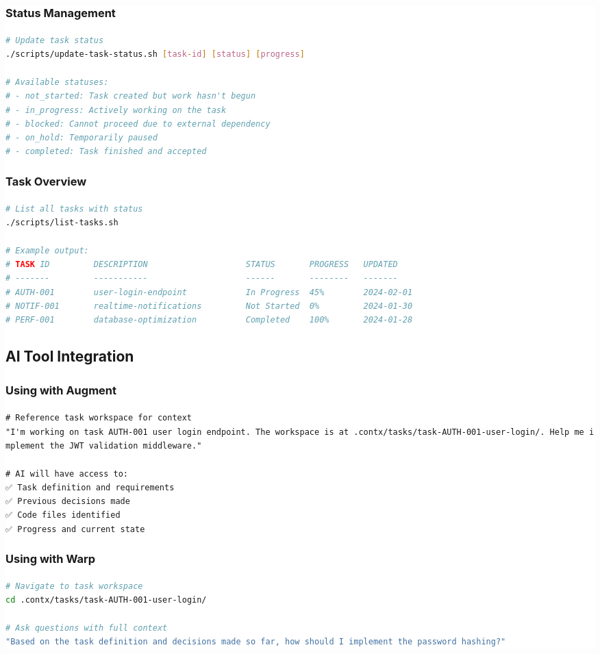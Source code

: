 ### Status Management

```bash
# Update task status
./scripts/update-task-status.sh [task-id] [status] [progress]

# Available statuses:
# - not_started: Task created but work hasn't begun
# - in_progress: Actively working on the task
# - blocked: Cannot proceed due to external dependency
# - on_hold: Temporarily paused
# - completed: Task finished and accepted
```

### Task Overview

```bash
# List all tasks with status
./scripts/list-tasks.sh

# Example output:
# TASK ID         DESCRIPTION                    STATUS       PROGRESS   UPDATED
# -------         -----------                    ------       --------   -------
# AUTH-001        user-login-endpoint            In Progress  45%        2024-02-01
# NOTIF-001       realtime-notifications         Not Started  0%         2024-01-30
# PERF-001        database-optimization          Completed    100%       2024-01-28
```

## AI Tool Integration

### Using with Augment

```
# Reference task workspace for context
"I'm working on task AUTH-001 user login endpoint. The workspace is at .contx/tasks/task-AUTH-001-user-login/. Help me implement the JWT validation middleware."

# AI will have access to:
✅ Task definition and requirements
✅ Previous decisions made
✅ Code files identified
✅ Progress and current state
```

### Using with Warp

```bash
# Navigate to task workspace
cd .contx/tasks/task-AUTH-001-user-login/

# Ask questions with full context
"Based on the task definition and decisions made so far, how should I implement the password hashing?"
```
